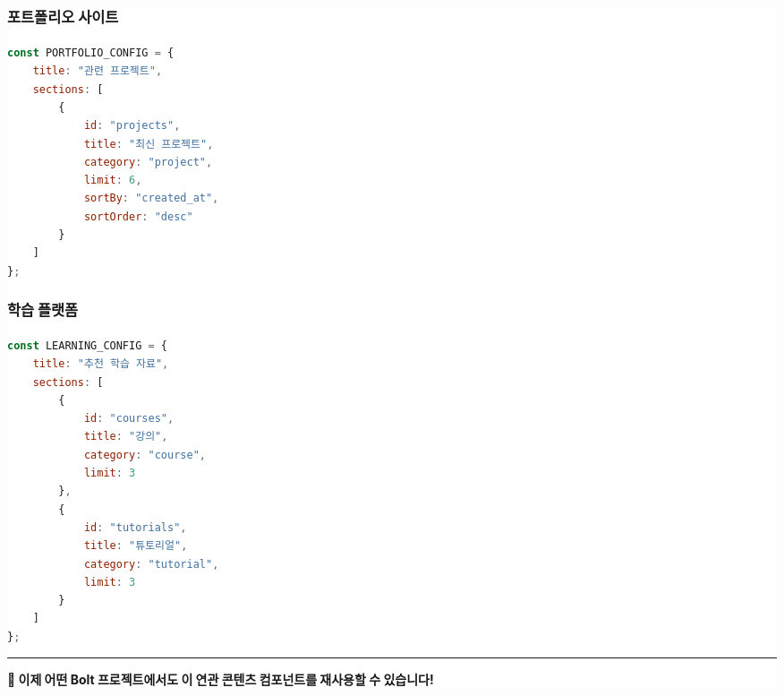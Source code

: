 ### 포트폴리오 사이트
```javascript
const PORTFOLIO_CONFIG = {
    title: "관련 프로젝트",
    sections: [
        {
            id: "projects",
            title: "최신 프로젝트",
            category: "project",
            limit: 6,
            sortBy: "created_at",
            sortOrder: "desc"
        }
    ]
};
```

### 학습 플랫폼
```javascript
const LEARNING_CONFIG = {
    title: "추천 학습 자료",
    sections: [
        {
            id: "courses",
            title: "강의",
            category: "course",
            limit: 3
        },
        {
            id: "tutorials", 
            title: "튜토리얼",
            category: "tutorial",
            limit: 3
        }
    ]
};
```

---

**🎯 이제 어떤 Bolt 프로젝트에서도 이 연관 콘텐츠 컴포넌트를 재사용할 수 있습니다!**